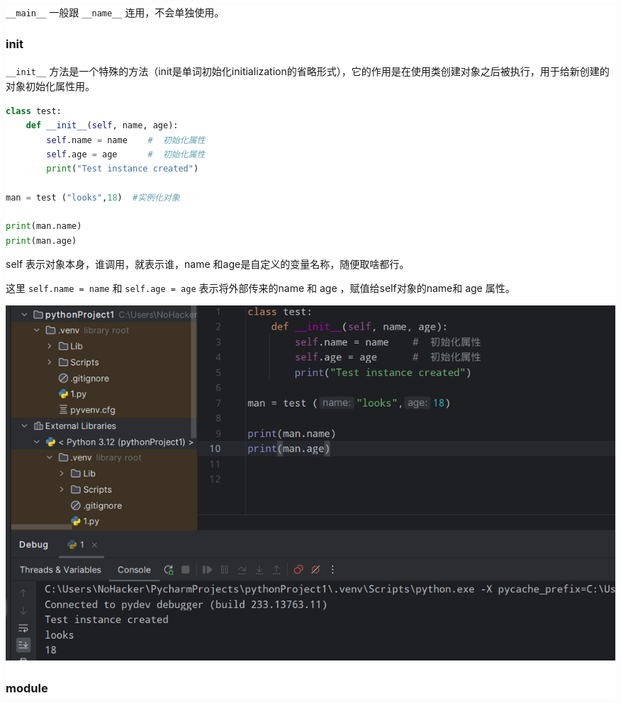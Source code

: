 `__main__` 一般跟 `__name__` 连用，不会单独使用。



### init

`__init__` 方法是一个特殊的方法（init是单词初始化initialization的省略形式），它的作用是在使用类创建对象之后被执行，用于给新创建的对象初始化属性用。

```python
class test:
    def __init__(self, name, age):
        self.name = name    #  初始化属性
        self.age = age      #  初始化属性
        print("Test instance created")

man = test ("looks",18)  #实例化对象

print(man.name)
print(man.age)
```

self 表示对象本身，谁调用，就表示谁，name 和age是自定义的变量名称，随便取啥都行。

这里 `self.name = name` 和 `self.age = age` 表示将外部传来的name 和 age ，赋值给self对象的name和 age 属性。

![image-20240217155312339](./IMAGES/image-20240217155312339.png)

### module

